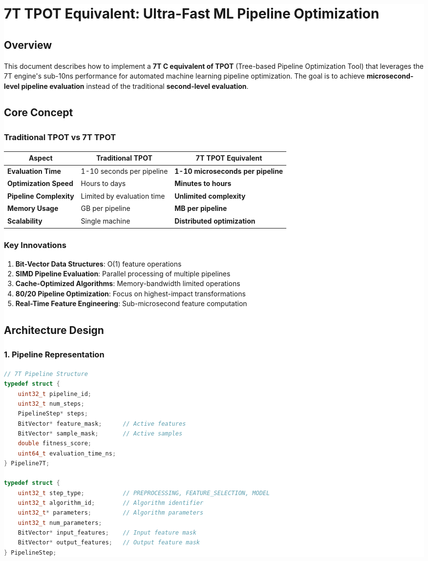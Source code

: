 # 7T TPOT Equivalent: Ultra-Fast ML Pipeline Optimization

## Overview

This document describes how to implement a **7T C equivalent of TPOT** (Tree-based Pipeline Optimization Tool) that leverages the 7T engine's sub-10ns performance for automated machine learning pipeline optimization. The goal is to achieve **microsecond-level pipeline evaluation** instead of the traditional **second-level evaluation**.

## Core Concept

### Traditional TPOT vs 7T TPOT

| Aspect | Traditional TPOT | 7T TPOT Equivalent |
|--------|------------------|-------------------|
| **Evaluation Time** | 1-10 seconds per pipeline | **1-10 microseconds per pipeline** |
| **Optimization Speed** | Hours to days | **Minutes to hours** |
| **Pipeline Complexity** | Limited by evaluation time | **Unlimited complexity** |
| **Memory Usage** | GB per pipeline | **MB per pipeline** |
| **Scalability** | Single machine | **Distributed optimization** |

### Key Innovations

1. **Bit-Vector Data Structures**: O(1) feature operations
2. **SIMD Pipeline Evaluation**: Parallel processing of multiple pipelines
3. **Cache-Optimized Algorithms**: Memory-bandwidth limited operations
4. **80/20 Pipeline Optimization**: Focus on highest-impact transformations
5. **Real-Time Feature Engineering**: Sub-microsecond feature computation

## Architecture Design

### 1. Pipeline Representation

```c
// 7T Pipeline Structure
typedef struct {
    uint32_t pipeline_id;
    uint32_t num_steps;
    PipelineStep* steps;
    BitVector* feature_mask;      // Active features
    BitVector* sample_mask;       // Active samples
    double fitness_score;
    uint64_t evaluation_time_ns;
} Pipeline7T;

typedef struct {
    uint32_t step_type;           // PREPROCESSING, FEATURE_SELECTION, MODEL
    uint32_t algorithm_id;        // Algorithm identifier
    uint32_t* parameters;         // Algorithm parameters
    uint32_t num_parameters;
    BitVector* input_features;    // Input feature mask
    BitVector* output_features;   // Output feature mask
} PipelineStep;
```

